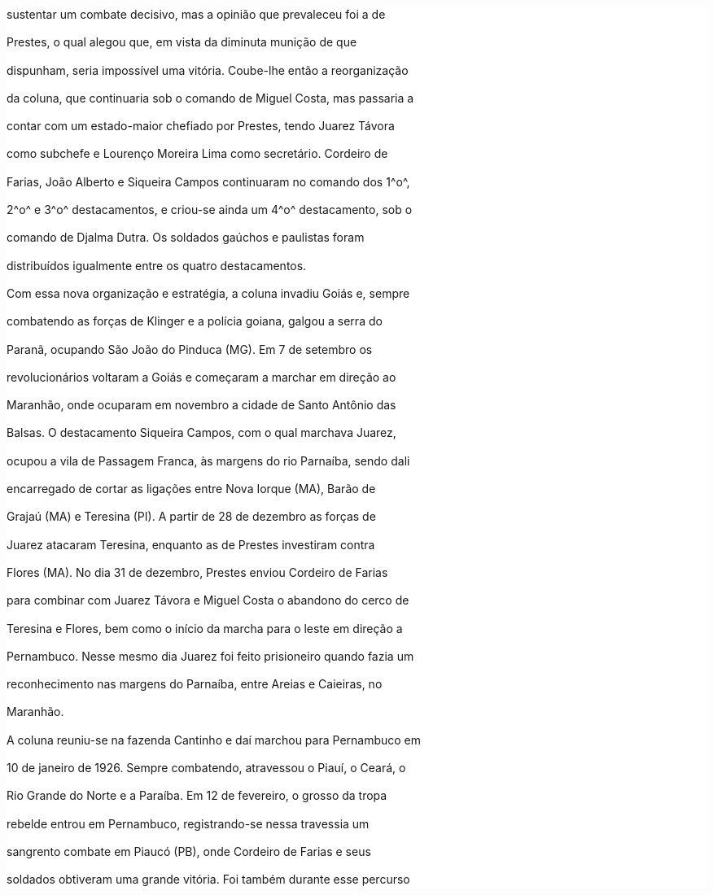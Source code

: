 sustentar um combate decisivo, mas a opinião que prevaleceu foi a de

Prestes, o qual alegou que, em vista da diminuta munição de que

dispunham, seria impossível uma vitória. Coube-lhe então a reorganização

da coluna, que continuaria sob o comando de Miguel Costa, mas passaria a

contar com um estado-maior chefiado por Prestes, tendo Juarez Távora

como subchefe e Lourenço Moreira Lima como secretário. Cordeiro de

Farias, João Alberto e Siqueira Campos continuaram no comando dos 1^o^,

2^o^ e 3^o^ destacamentos, e criou-se ainda um 4^o^ destacamento, sob o

comando de Djalma Dutra. Os soldados gaúchos e paulistas foram

distribuídos igualmente entre os quatro destacamentos.



Com essa nova organização e estratégia, a coluna invadiu Goiás e, sempre

combatendo as forças de Klinger e a polícia goiana, galgou a serra do

Paranã, ocupando São João do Pinduca (MG). Em 7 de setembro os

revolucionários voltaram a Goiás e começaram a marchar em direção ao

Maranhão, onde ocuparam em novembro a cidade de Santo Antônio das

Balsas. O destacamento Siqueira Campos, com o qual marchava Juarez,

ocupou a vila de Passagem Franca, às margens do rio Parnaíba, sendo dali

encarregado de cortar as ligações entre Nova Iorque (MA), Barão de

Grajaú (MA) e Teresina (PI). A partir de 28 de dezembro as forças de

Juarez atacaram Teresina, enquanto as de Prestes investiram contra

Flores (MA). No dia 31 de dezembro, Prestes enviou Cordeiro de Farias

para combinar com Juarez Távora e Miguel Costa o abandono do cerco de

Teresina e Flores, bem como o início da marcha para o leste em direção a

Pernambuco. Nesse mesmo dia Juarez foi feito prisioneiro quando fazia um

reconhecimento nas margens do Parnaíba, entre Areias e Caieiras, no

Maranhão.



A coluna reuniu-se na fazenda Cantinho e daí marchou para Pernambuco em

10 de janeiro de 1926. Sempre combatendo, atravessou o Piauí, o Ceará, o

Rio Grande do Norte e a Paraíba. Em 12 de fevereiro, o grosso da tropa

rebelde entrou em Pernambuco, registrando-se nessa travessia um

sangrento combate em Piaucó (PB), onde Cordeiro de Farias e seus

soldados obtiveram uma grande vitória. Foi também durante esse percurso

